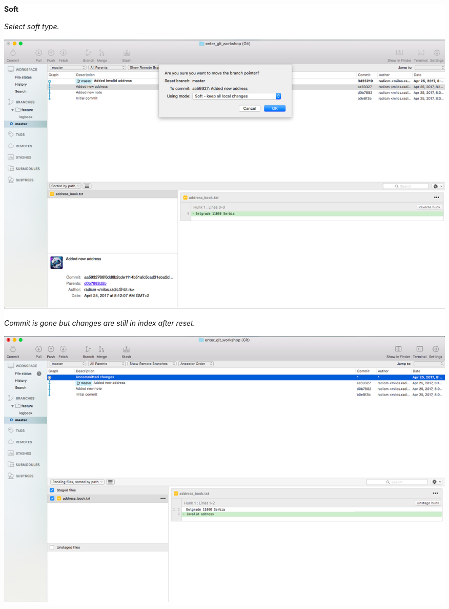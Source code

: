 __Soft__

_Select soft type._

![](git_workshop/20.png)

_Commit is gone but changes are still in index after reset._

![](git_workshop/21.png)
